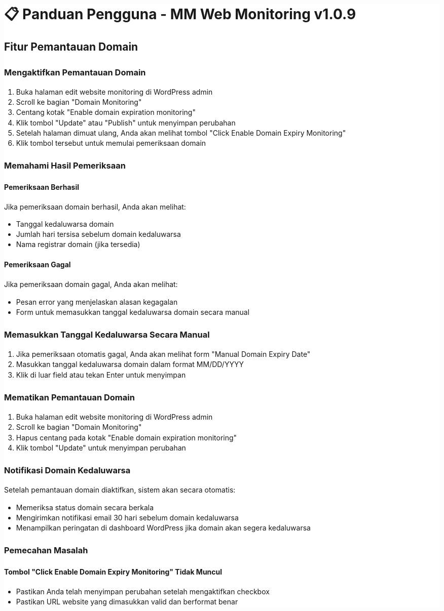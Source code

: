 # 📋 **Panduan Pengguna - MM Web Monitoring v1.0.9**

## Fitur Pemantauan Domain

### Mengaktifkan Pemantauan Domain

1. Buka halaman edit website monitoring di WordPress admin
2. Scroll ke bagian "Domain Monitoring"
3. Centang kotak "Enable domain expiration monitoring"
4. Klik tombol "Update" atau "Publish" untuk menyimpan perubahan
5. Setelah halaman dimuat ulang, Anda akan melihat tombol "Click Enable Domain Expiry Monitoring"
6. Klik tombol tersebut untuk memulai pemeriksaan domain

### Memahami Hasil Pemeriksaan

#### Pemeriksaan Berhasil
Jika pemeriksaan domain berhasil, Anda akan melihat:
- Tanggal kedaluwarsa domain
- Jumlah hari tersisa sebelum domain kedaluwarsa
- Nama registrar domain (jika tersedia)

#### Pemeriksaan Gagal
Jika pemeriksaan domain gagal, Anda akan melihat:
- Pesan error yang menjelaskan alasan kegagalan
- Form untuk memasukkan tanggal kedaluwarsa domain secara manual

### Memasukkan Tanggal Kedaluwarsa Secara Manual

1. Jika pemeriksaan otomatis gagal, Anda akan melihat form "Manual Domain Expiry Date"
2. Masukkan tanggal kedaluwarsa domain dalam format MM/DD/YYYY
3. Klik di luar field atau tekan Enter untuk menyimpan

### Mematikan Pemantauan Domain

1. Buka halaman edit website monitoring di WordPress admin
2. Scroll ke bagian "Domain Monitoring"
3. Hapus centang pada kotak "Enable domain expiration monitoring"
4. Klik tombol "Update" untuk menyimpan perubahan

### Notifikasi Domain Kedaluwarsa

Setelah pemantauan domain diaktifkan, sistem akan secara otomatis:
- Memeriksa status domain secara berkala
- Mengirimkan notifikasi email 30 hari sebelum domain kedaluwarsa
- Menampilkan peringatan di dashboard WordPress jika domain akan segera kedaluwarsa

### Pemecahan Masalah

#### Tombol "Click Enable Domain Expiry Monitoring" Tidak Muncul
- Pastikan Anda telah menyimpan perubahan setelah mengaktifkan checkbox
- Pastikan URL website yang dimasukkan valid dan berformat benar
